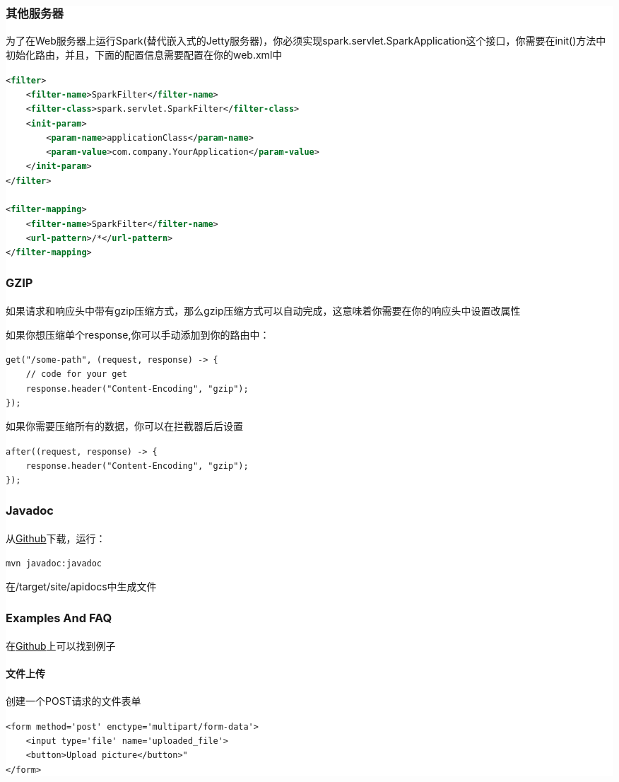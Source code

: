### 其他服务器
为了在Web服务器上运行Spark(替代嵌入式的Jetty服务器)，你必须实现spark.servlet.SparkApplication这个接口，你需要在init()方法中初始化路由，并且，下面的配置信息需要配置在你的web.xml中

```Xml
<filter>
    <filter-name>SparkFilter</filter-name>
    <filter-class>spark.servlet.SparkFilter</filter-class>
    <init-param>
        <param-name>applicationClass</param-name>
        <param-value>com.company.YourApplication</param-value>
    </init-param>
</filter>

<filter-mapping>
    <filter-name>SparkFilter</filter-name>
    <url-pattern>/*</url-pattern>
</filter-mapping>
```

### GZIP
如果请求和响应头中带有gzip压缩方式，那么gzip压缩方式可以自动完成，这意味着你需要在你的响应头中设置改属性

如果你想压缩单个response,你可以手动添加到你的路由中：
	
	get("/some-path", (request, response) -> {
	    // code for your get
	    response.header("Content-Encoding", "gzip");
	});

如果你需要压缩所有的数据，你可以在拦截器后后设置

	after((request, response) -> {
	    response.header("Content-Encoding", "gzip");
	});
	
### Javadoc

从[Github](https://github.com/perwendel/spark)下载，运行：

	mvn javadoc:javadoc

在/target/site/apidocs中生成文件

### Examples And FAQ
在[Github](https://github.com/perwendel/spark/blob/master/README.md#examples)上可以找到例子

#### 文件上传
创建一个POST请求的文件表单

	<form method='post' enctype='multipart/form-data'>
	    <input type='file' name='uploaded_file'>
	    <button>Upload picture</button>"
	</form>
